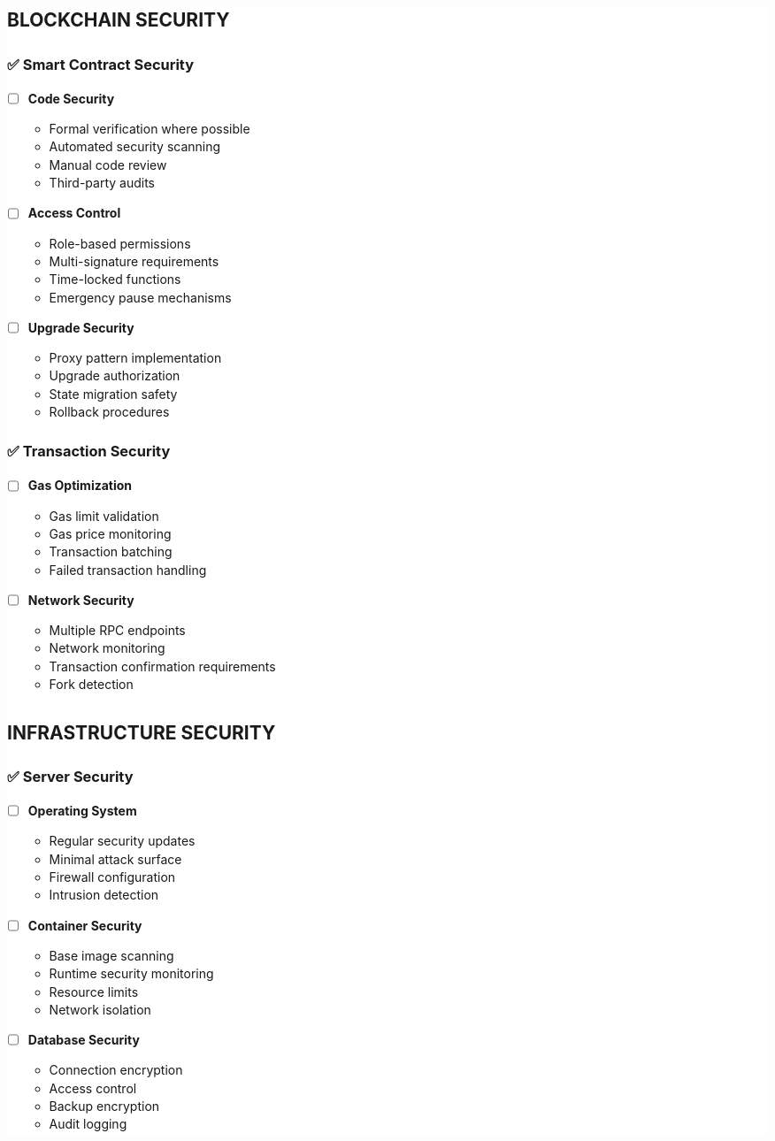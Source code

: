 ## BLOCKCHAIN SECURITY

### ✅ Smart Contract Security
- [ ] **Code Security**
  - Formal verification where possible
  - Automated security scanning
  - Manual code review
  - Third-party audits

- [ ] **Access Control**
  - Role-based permissions
  - Multi-signature requirements
  - Time-locked functions
  - Emergency pause mechanisms

- [ ] **Upgrade Security**
  - Proxy pattern implementation
  - Upgrade authorization
  - State migration safety
  - Rollback procedures

### ✅ Transaction Security
- [ ] **Gas Optimization**
  - Gas limit validation
  - Gas price monitoring
  - Transaction batching
  - Failed transaction handling

- [ ] **Network Security**
  - Multiple RPC endpoints
  - Network monitoring
  - Transaction confirmation requirements
  - Fork detection

## INFRASTRUCTURE SECURITY

### ✅ Server Security
- [ ] **Operating System**
  - Regular security updates
  - Minimal attack surface
  - Firewall configuration
  - Intrusion detection

- [ ] **Container Security**
  - Base image scanning
  - Runtime security monitoring
  - Resource limits
  - Network isolation

- [ ] **Database Security**
  - Connection encryption
  - Access control
  - Backup encryption
  - Audit logging
